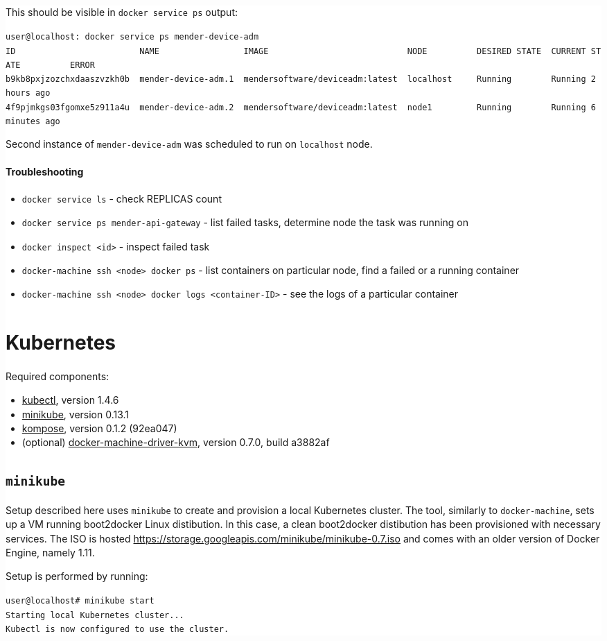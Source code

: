 This should be visible in `docker service ps` output:

```
user@localhost: docker service ps mender-device-adm
ID                         NAME                 IMAGE                            NODE          DESIRED STATE  CURRENT STATE          ERROR
b9kb8pxjzozchxdaaszvzkh0b  mender-device-adm.1  mendersoftware/deviceadm:latest  localhost     Running        Running 2 hours ago
4f9pjmkgs03fgomxe5z911a4u  mender-device-adm.2  mendersoftware/deviceadm:latest  node1         Running        Running 6 minutes ago
```

Second instance of `mender-device-adm` was scheduled to run on `localhost` node.


#### Troubleshooting

* `docker service ls` - check REPLICAS count

* `docker service ps mender-api-gateway` - list failed tasks, determine node the
  task was running on
* `docker inspect <id>` - inspect failed task

* `docker-machine ssh <node> docker ps` - list containers on particular node,
  find a failed or a running container
  
* `docker-machine ssh <node> docker logs <container-ID>` - see the logs of a
  particular container


# Kubernetes

Required components:

* [kubectl](https://storage.googleapis.com/kubernetes-release/release/v1.4.6/bin/linux/amd64/kubectl), version 1.4.6
* [minikube](https://github.com/kubernetes/minikube), version 0.13.1
* [kompose](https://github.com/kubernetes-incubator/kompose), version 0.1.2 (92ea047)
* (optional)
  [docker-machine-driver-kvm](https://github.com/dhiltgen/docker-machine-kvm),
  version 0.7.0, build a3882af

## `minikube`

Setup described here uses `minikube` to create and provision a local Kubernetes
cluster. The tool, similarly to `docker-machine`, sets up a VM running
boot2docker Linux distibution. In this case, a clean boot2docker distibution has
been provisioned with necessary services. The ISO is hosted
https://storage.googleapis.com/minikube/minikube-0.7.iso and comes with an older
version of Docker Engine, namely 1.11.

Setup is performed by running:

```
user@localhost# minikube start 
Starting local Kubernetes cluster...
Kubectl is now configured to use the cluster.
```
